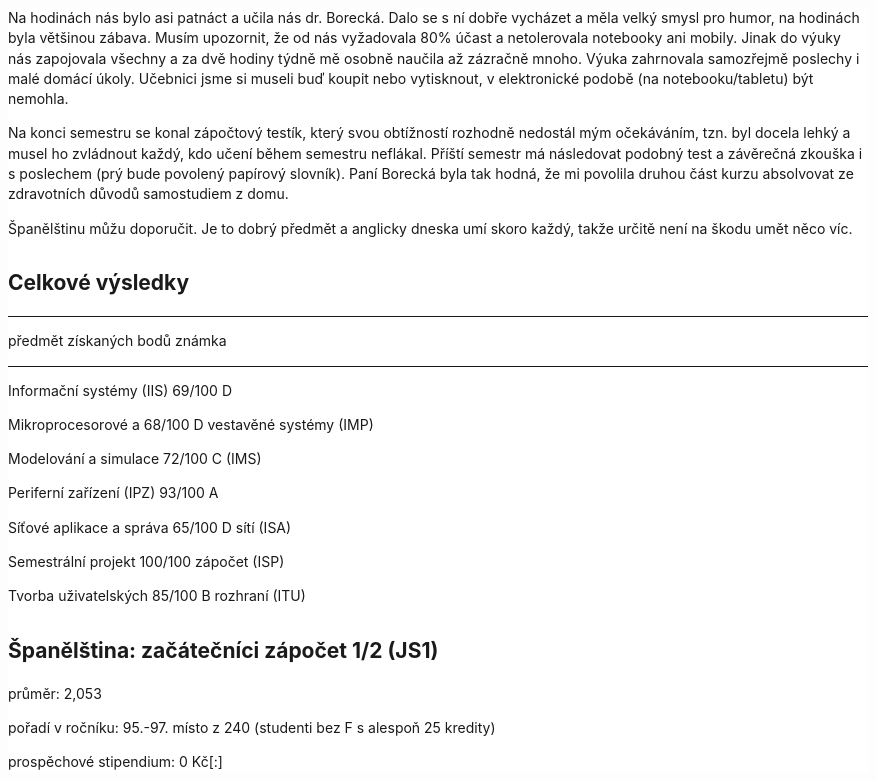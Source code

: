 Na hodinách nás bylo asi patnáct a učila nás dr. Borecká. Dalo se s ní
dobře vycházet a měla velký smysl pro humor, na hodinách byla většinou
zábava. Musím upozornit, že od nás vyžadovala 80% účast a netolerovala
notebooky ani mobily. Jinak do výuky nás zapojovala všechny a za dvě
hodiny týdně mě osobně naučila až zázračně mnoho. Výuka zahrnovala
samozřejmě poslechy i malé domácí úkoly. Učebnici jsme si museli buď
koupit nebo vytisknout, v elektronické podobě (na notebooku/tabletu) být
nemohla.

Na konci semestru se konal zápočtový testík, který svou obtížností
rozhodně nedostál mým očekáváním, tzn. byl docela lehký a musel ho
zvládnout každý, kdo učení během semestru neflákal. Příští semestr má
následovat podobný test a závěrečná zkouška i s poslechem (prý bude
povolený papírový slovník). Paní Borecká byla tak hodná, že mi povolila
druhou část kurzu absolvovat ze zdravotních důvodů samostudiem z domu.

Španělštinu můžu doporučit. Je to dobrý předmět a anglicky dneska umí
skoro každý, takže určitě není na škodu umět něco víc.

Celkové výsledky
----------------

  --------------------------------------------------------------------------
  předmět                  získaných bodů           známka
  ------------------------ ------------------------ ------------------------
  Informační systémy (IIS) 69/100                   D

  Mikroprocesorové a       68/100                   D
  vestavěné systémy (IMP)                           

  Modelování a simulace    72/100                   C
  (IMS)                                             

  Periferní zařízení (IPZ) 93/100                   A

  Síťové aplikace a správa 65/100                   D
  sítí (ISA)                                        

  Semestrální projekt      100/100                  zápočet
  (ISP)                                             

  Tvorba uživatelských     85/100                   B
  rozhraní (ITU)                                    

  Španělština: začátečníci                          zápočet
  1/2 (JS1)                                         
  --------------------------------------------------------------------------

průměr: 2,053

pořadí v ročníku: 95.-97. místo z 240 (studenti bez F s alespoň 25
kredity)

prospěchové stipendium: 0 Kč\[:\]
